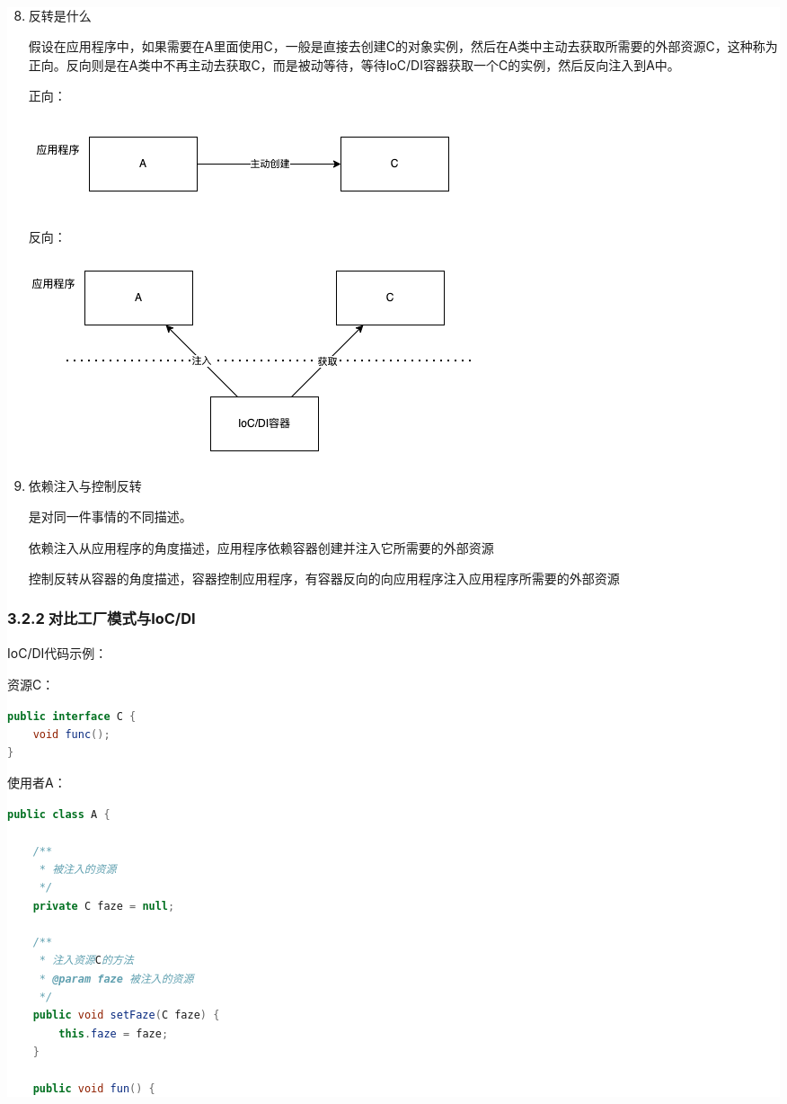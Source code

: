 8. 反转是什么

   假设在应用程序中，如果需要在A里面使用C，一般是直接去创建C的对象实例，然后在A类中主动去获取所需要的外部资源C，这种称为正向。反向则是在A类中不再主动去获取C，而是被动等待，等待IoC/DI容器获取一个C的实例，然后反向注入到A中。

   正向：

   ![image-20230101232319654](%E5%B7%A5%E5%8E%82%E6%96%B9%E6%B3%95%E6%A8%A1%E5%BC%8F/image-20230101232319654.png)

   反向：

   ![image-20230101232426759](%E5%B7%A5%E5%8E%82%E6%96%B9%E6%B3%95%E6%A8%A1%E5%BC%8F/image-20230101232426759.png)

9. 依赖注入与控制反转

   是对同一件事情的不同描述。

   依赖注入从应用程序的角度描述，应用程序依赖容器创建并注入它所需要的外部资源

   控制反转从容器的角度描述，容器控制应用程序，有容器反向的向应用程序注入应用程序所需要的外部资源

### 3.2.2 对比工厂模式与IoC/DI

IoC/DI代码示例：

资源C：

```java
public interface C {
    void func();
}
```

使用者A：

```java
public class A {

    /**
     * 被注入的资源
     */
    private C faze = null;

    /**
     * 注入资源C的方法
     * @param faze 被注入的资源
     */
    public void setFaze(C faze) {
        this.faze = faze;
    }

    public void fun() {
```